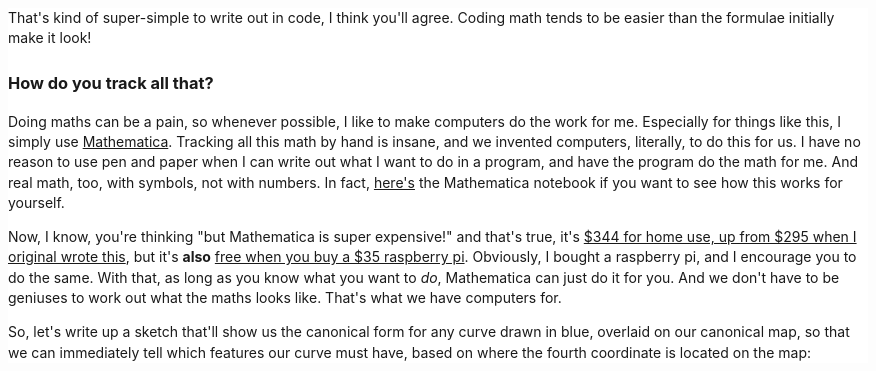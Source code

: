 That's kind of super-simple to write out in code, I think you'll agree. Coding math tends to be easier than the formulae initially make it look!

<div class="note">

### How do you track all that?

Doing maths can be a pain, so whenever possible, I like to make computers do the work for me. Especially for things like this, I simply use [Mathematica](https://www.wolfram.com/mathematica/). Tracking all this math by hand is insane, and we invented computers, literally, to do this for us. I have no reason to use pen and paper when I can write out what I want to do in a program, and have the program do the math for me. And real math, too, with symbols, not with numbers. In fact, [here's](https://pomax.github.io/gh-weblog-2/downloads/canonical-curve.nb) the Mathematica notebook if you want to see how this works for yourself.

Now, I know, you're thinking "but Mathematica is super expensive!" and that's true, it's [$344 for home use, up from $295 when I original wrote this](https://www.wolfram.com/mathematica-home-edition/), but it's **also** [free when you buy a $35 raspberry pi](https://www.wolfram.com/raspberry-pi/). Obviously, I bought a raspberry pi, and I encourage you to do the same. With that, as long as you know what you want to *do*, Mathematica can just do it for you. And we don't have to be geniuses to work out what the maths looks like. That's what we have computers for.

</div>

So, let's write up a sketch that'll show us the canonical form for any curve drawn in blue, overlaid on our canonical map, so that we can immediately tell which features our curve must have, based on where the fourth coordinate is located on the map:

<graphics-element title="A cubic curve mapped to canonical form" width="800" height="400" src="./interactive.js"></graphics-element>

